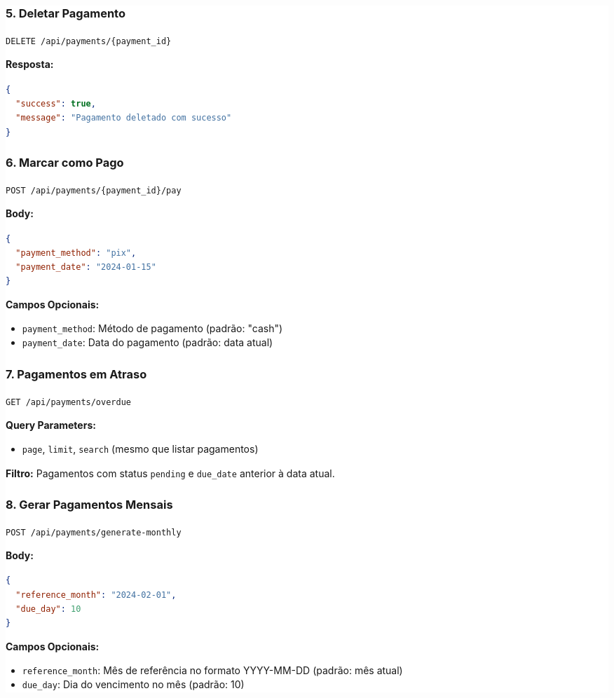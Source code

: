 ### 5. Deletar Pagamento
```http
DELETE /api/payments/{payment_id}
```

**Resposta:**
```json
{
  "success": true,
  "message": "Pagamento deletado com sucesso"
}
```

### 6. Marcar como Pago
```http
POST /api/payments/{payment_id}/pay
```

**Body:**
```json
{
  "payment_method": "pix",
  "payment_date": "2024-01-15"
}
```

**Campos Opcionais:**
- `payment_method`: Método de pagamento (padrão: "cash")
- `payment_date`: Data do pagamento (padrão: data atual)

### 7. Pagamentos em Atraso
```http
GET /api/payments/overdue
```

**Query Parameters:**
- `page`, `limit`, `search` (mesmo que listar pagamentos)

**Filtro:** Pagamentos com status `pending` e `due_date` anterior à data atual.

### 8. Gerar Pagamentos Mensais
```http
POST /api/payments/generate-monthly
```

**Body:**
```json
{
  "reference_month": "2024-02-01",
  "due_day": 10
}
```

**Campos Opcionais:**
- `reference_month`: Mês de referência no formato YYYY-MM-DD (padrão: mês atual)
- `due_day`: Dia do vencimento no mês (padrão: 10)
